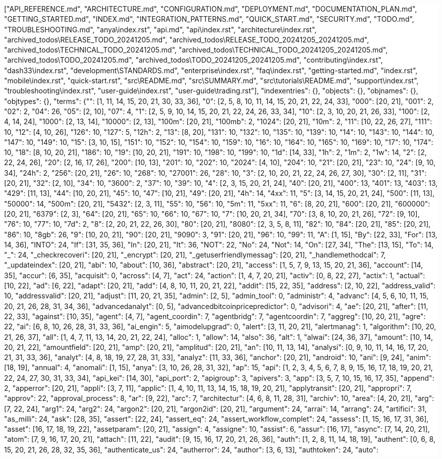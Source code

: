 ["API_REFERENCE.md", "ARCHITECTURE.md", "CONFIGURATION.md", "DEPLOYMENT.md", "DOCUMENTATION_PLAN.md", "GETTING_STARTED.md", "INDEX.md", "INTEGRATION_PATTERNS.md", "QUICK_START.md", "SECURITY.md", "TODO.md", "TROUBLESHOOTING.md", "anya\\index.rst", "api.md", "api\\index.rst", "architecture\\index.rst", "archived_todos\\RELEASE_TODO_20241205.md", "archived_todos\\RELEASE_TODO_20241205_20241205.md", "archived_todos\\TECHNICAL_TODO_20241205.md", "archived_todos\\TECHNICAL_TODO_20241205_20241205.md", "archived_todos\\TODO_20241205.md", "archived_todos\\TODO_20241205_20241205.md", "contributing\\index.rst", "dash33\\index.rst", "development\\STANDARDS.md", "enterprise\\index.rst", "faq\\index.rst", "getting-started.md", "index.rst", "mobile\\index.rst", "quick-start.rst", "src\\README.md", "src\\SUMMARY.md", "src\\tutorials\\README.md", "support\\index.rst", "troubleshooting\\index.rst", "user-guide\\index.rst", "user-guide\\trading.rst"], "indexentries": {}, "objects": {}, "objnames": {}, "objtypes": {}, "terms": {"": [1, 11, 14, 15, 20, 21, 30, 33, 36], "0": [2, 5, 8, 10, 11, 14, 15, 20, 21, 22, 24, 33], "000": [20, 21], "001": 2, "02": 2, "04": 26, "05": [2, 10], "07": 4, "1": [2, 5, 9, 10, 14, 15, 20, 21, 22, 24, 26, 33, 34], "10": [2, 3, 10, 20, 21, 26, 33], "100": [2, 4, 14, 24], "1000": [2, 13, 14], "10000": [2, 13], "100m": [20, 21], "100mb": 2, "1024": [20, 21], "10m": 2, "11": [10, 22, 26, 27], "111": 10, "12": [4, 10, 26], "126": 10, "127": 5, "12h": 2, "13": [8, 20], "131": 10, "132": 10, "135": 10, "139": 10, "14": 10, "143": 10, "144": 10, "147": 10, "149": 10, "15": [3, 10, 15], "151": 10, "152": 10, "154": 10, "159": 10, "16": 10, "164": 10, "165": 10, "169": 10, "17": 10, "174": 10, "18": [8, 10, 20, 21], "186": 10, "19": [10, 20, 21], "191": 10, "198": 10, "199": 10, "1d": [14, 33], "1h": 2, "1m": 2, "1w": 14, "2": [2, 22, 24, 26], "20": [2, 16, 17, 26], "200": [10, 13], "201": 10, "202": 10, "2024": [4, 10], "204": 10, "21": [20, 21], "23": 10, "24": [9, 10, 34], "24h": 2, "256": [20, 21], "26": 10, "268": 10, "27001": 26, "28": 10, "3": [2, 10, 20, 21, 22, 24, 26, 27, 30], "30": [2, 11], "31": [20, 21], "32": [2, 10], "34": 10, "3600": 2, "37": 10, "39": 10, "4": [2, 3, 15, 20, 21, 24], "40": [20, 21], "400": 13, "401": 13, "403": 13, "429": [11, 13], "44": [10, 20, 21], "45": 10, "47": [10, 21], "49": [20, 21], "4h": 14, "4xx": 11, "5": [3, 14, 15, 20, 21, 24], "500": [11, 13], "50000": 14, "500m": [20, 21], "5432": [2, 3, 11], "55": 10, "56": 10, "5m": 11, "5xx": 11, "6": [8, 20, 21], "600": [20, 21], "600000": [20, 21], "6379": [2, 3], "64": [20, 21], "65": 10, "66": 10, "67": 10, "7": [10, 20, 21, 34], "70": [3, 8, 10, 20, 21, 26], "72": [9, 10], "76": 10, "77": 10, "7d": 2, "8": [2, 20, 21, 22, 26, 30], "80": [20, 21], "8080": [2, 3, 5, 8, 11], "82": 10, "84": [20, 21], "85": [20, 21], "86": 10, "8gb": 26, "9": [10, 20, 21], "90": [20, 21], "9090": 3, "91": [20, 21], "96": 10, "99": 11, "A": [1, 15], "By": [22, 33], "For": [13, 14, 36], "INTO": 24, "If": [31, 35, 36], "In": [20, 21], "It": 36, "NOT": 22, "No": 24, "Not": 14, "On": [27, 34], "The": [13, 15], "To": 14, "_": 24, "_checkrecoveri": [20, 21], "_encrypt": [20, 21], "_getuserfriendlymessag": [20, 21], "_handlemethodcal": 7, "_updateindex": [20, 21], "abi": 10, "about": [10, 36], "abstract": [20, 21], "access": [1, 5, 7, 9, 13, 15, 20, 21, 36], "account": [14, 35], "accur": [6, 35], "acquisit": 0, "across": [4, 7], "act": 24, "action": [1, 4, 7, 20, 21], "activ": [0, 8, 22, 27], "actix": 1, "actual": [10, 22], "ad": [6, 22], "adapt": [20, 21], "add": [4, 8, 10, 11, 20, 21, 22], "addit": [15, 22, 35], "address": [2, 10, 22], "address_valid": 10, "addressvalid": [20, 21], "adjust": [11, 20, 21, 35], "admin": [2, 5], "admin_tool": 0, "administr": 4, "advanc": [4, 5, 6, 10, 11, 15, 20, 21, 26, 28, 31, 34, 36], "advancedanalyt": [0, 5], "advancedbitcoinpricepredictor": 0, "advisori": 4, "ae": [20, 21], "after": [11, 22, 33], "against": [10, 35], "agent": [4, 7], "agent_coordin": 7, "agentbridg": 7, "agentcoordin": 7, "aggreg": [10, 20, 21], "agre": 22, "ai": [6, 8, 10, 26, 28, 31, 33, 36], "ai_engin": 5, "aimodelupgrad": 0, "alert": [3, 11, 20, 21], "alertmanag": 1, "algorithm": [10, 20, 21, 26, 37], "all": [1, 4, 7, 11, 13, 14, 20, 21, 22, 24], "alloc": 1, "allow": 14, "also": 36, "alt": 1, "alwai": [24, 36, 37], "amount": [10, 14, 20, 21, 22], "amountfield": [20, 21], "amp": [20, 21], "amplitud": [20, 21], "an": [10, 11, 13, 14], "analysi": [0, 9, 10, 11, 14, 16, 17, 20, 21, 31, 33, 36], "analyt": [4, 8, 18, 19, 27, 28, 31, 33], "analyz": [11, 33, 36], "anchor": [20, 21], "android": 10, "ani": [9, 24], "anim": [18, 19], "annual": 4, "anomali": [1, 15], "anya": [3, 10, 26, 28, 31, 32], "ap": 15, "api": [1, 2, 3, 4, 5, 6, 7, 8, 9, 15, 16, 17, 18, 19, 20, 21, 22, 24, 27, 30, 31, 33, 34], "api_kei": [14, 30], "api_port": 2, "apigroup": 3, "apivers": 3, "app": [3, 5, 7, 10, 15, 16, 17, 35], "append": 2, "apperror": [20, 21], "appli": [3, 7, 11], "applic": [1, 4, 10, 11, 13, 14, 15, 18, 19, 20, 21], "applytransit": [20, 21], "appropri": 7, "approv": 22, "approval_process": 8, "ar": [9, 22], "arc": 7, "architectur": [4, 6, 8, 11, 28, 31], "archiv": 10, "area": [4, 20, 21], "arg": [7, 22, 24], "arg1": 24, "arg2": 24, "argon2": [20, 21], "argon2id": [20, 21], "argument": 24, "arrai": 14, "arrang": 24, "artifici": 31, "as_milli": 24, "ask": [28, 35], "assert": [22, 24], "assert_eq": 24, "assert_workflow_complet": 24, "assess": [1, 15, 16, 17, 31, 36], "asset": [16, 17, 18, 19, 22], "assetparam": [20, 21], "assign": 4, "assigne": 10, "assist": 6, "assur": [16, 17], "async": [7, 14, 20, 21], "atom": [7, 9, 16, 17, 20, 21], "attach": [11, 22], "audit": [9, 15, 16, 17, 20, 21, 26, 36], "auth": [1, 2, 8, 11, 14, 18, 19], "authent": [0, 6, 8, 15, 20, 21, 26, 28, 32, 35, 36], "authenticate_us": 24, "autherror": 24, "author": [3, 6, 13], "authtoken": 24, "auto":